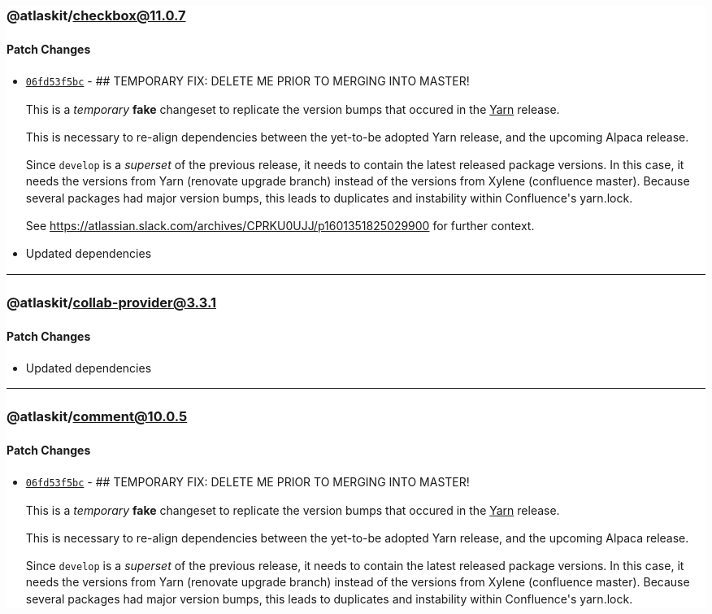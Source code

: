 ### @atlaskit/checkbox@11.0.7

#### Patch Changes

- [`06fd53f5bc`](https://bitbucket.org/atlassian/atlassian-frontend/commits/06fd53f5bc) - ## TEMPORARY FIX: DELETE ME PRIOR TO MERGING INTO MASTER!

  This is a _temporary_ **fake** changeset to replicate the version bumps that occured in the [Yarn](https://stash.atlassian.com/projects/CONFCLOUD/repos/confluence-frontend/pull-requests/13324/overview) release.

  This is necessary to re-align dependencies between the yet-to-be adopted Yarn release, and the upcoming Alpaca release.

  Since `develop` is a _superset_ of the previous release, it needs to contain the latest released package versions.
  In this case, it needs the versions from Yarn (renovate upgrade branch) instead of the versions from Xylene (confluence master).
  Because several packages had major version bumps, this leads to duplicates and instability within Confluence's yarn.lock.

  See https://atlassian.slack.com/archives/CPRKU0UJJ/p1601351825029900 for further context.

- Updated dependencies

---

### @atlaskit/collab-provider@3.3.1

#### Patch Changes

- Updated dependencies

---

### @atlaskit/comment@10.0.5

#### Patch Changes

- [`06fd53f5bc`](https://bitbucket.org/atlassian/atlassian-frontend/commits/06fd53f5bc) - ## TEMPORARY FIX: DELETE ME PRIOR TO MERGING INTO MASTER!

  This is a _temporary_ **fake** changeset to replicate the version bumps that occured in the [Yarn](https://stash.atlassian.com/projects/CONFCLOUD/repos/confluence-frontend/pull-requests/13324/overview) release.

  This is necessary to re-align dependencies between the yet-to-be adopted Yarn release, and the upcoming Alpaca release.

  Since `develop` is a _superset_ of the previous release, it needs to contain the latest released package versions.
  In this case, it needs the versions from Yarn (renovate upgrade branch) instead of the versions from Xylene (confluence master).
  Because several packages had major version bumps, this leads to duplicates and instability within Confluence's yarn.lock.
